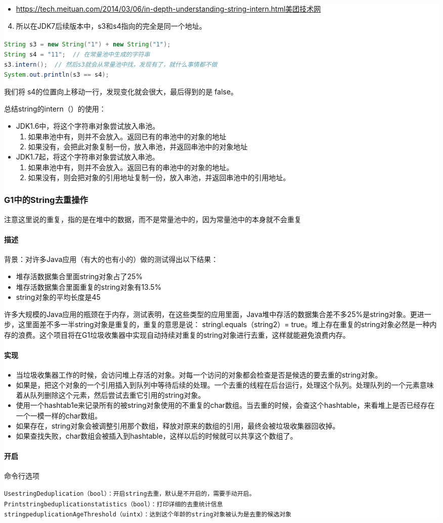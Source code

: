    - https://tech.meituan.com/2014/03/06/in-depth-understanding-string-intern.html美团技术网
4. 所以在JDK7后续版本中，s3和s4指向的完全是同一个地址。

```java
String s3 = new String("1") + new String("1");
String s4 = "11";  // 在常量池中生成的字符串
s3.intern();  // 然后s3就会从常量池中找，发现有了，就什么事情都不做
System.out.println(s3 == s4);
```

我们将 s4的位置向上移动一行，发现变化就会很大，最后得到的是 false。

总结string的intern（）的使用：

- JDK1.6中，将这个字符串对象尝试放入串池。
  1. 如果串池中有，则并不会放入。返回已有的串池中的对象的地址
  2. 如果没有，会把此对象复制一份，放入串池，并返回串池中的对象地址
- JDK1.7起，将这个字符串对象尝试放入串池。
  1. 如果串池中有，则并不会放入。返回已有的串池中的对象的地址。
  2. 如果没有，则会把对象的引用地址复制一份，放入串池，并返回串池中的引用地址。

### G1中的String去重操作

注意这里说的重复，指的是在堆中的数据，而不是常量池中的，因为常量池中的本身就不会重复

#### 描述

背景：对许多Java应用（有大的也有小的）做的测试得出以下结果：

- 堆存活数据集合里面string对象占了25%
- 堆存活数据集合里面重复的string对象有13.5%
- string对象的平均长度是45

许多大规模的Java应用的瓶颈在于内存，测试表明，在这些类型的应用里面，Java堆中存活的数据集合差不多25%是string对象。更进一步，这里面差不多一半string对象是重复的，重复的意思是说： stringl.equals（string2）= true。堆上存在重复的string对象必然是一种内存的浪费。这个项目将在G1垃圾收集器中实现自动持续对重复的string对象进行去重，这样就能避免浪费内存。

#### 实现

- 当垃圾收集器工作的时候，会访问堆上存活的对象。对每一个访问的对象都会检查是否是候选的要去重的string对象。
- 如果是，把这个对象的一个引用插入到队列中等待后续的处理。一个去重的线程在后台运行，处理这个队列。处理队列的一个元素意味着从队列删除这个元素，然后尝试去重它引用的string对象。
- 使用一个hashtab1e来记录所有的被string对象使用的不重复的char数组。当去重的时候，会查这个hashtable，来看堆上是否已经存在一个一模一样的char数组。
- 如果存在，string对象会被调整引用那个数组，释放对原来的数组的引用，最终会被垃圾收集器回收掉。
- 如果查找失败，char数组会被插入到hashtable，这样以后的时候就可以共享这个数组了。

#### 开启

命令行选项

```bash
UsestringDeduplication（bool）：开启string去重，默认是不开启的，需要手动开启。 
Printstringbeduplicationstatistics（bool）：打印详细的去重统计信息
stringpeduplicationAgeThreshold（uintx）：达到这个年龄的string对象被认为是去重的候选对象
```

